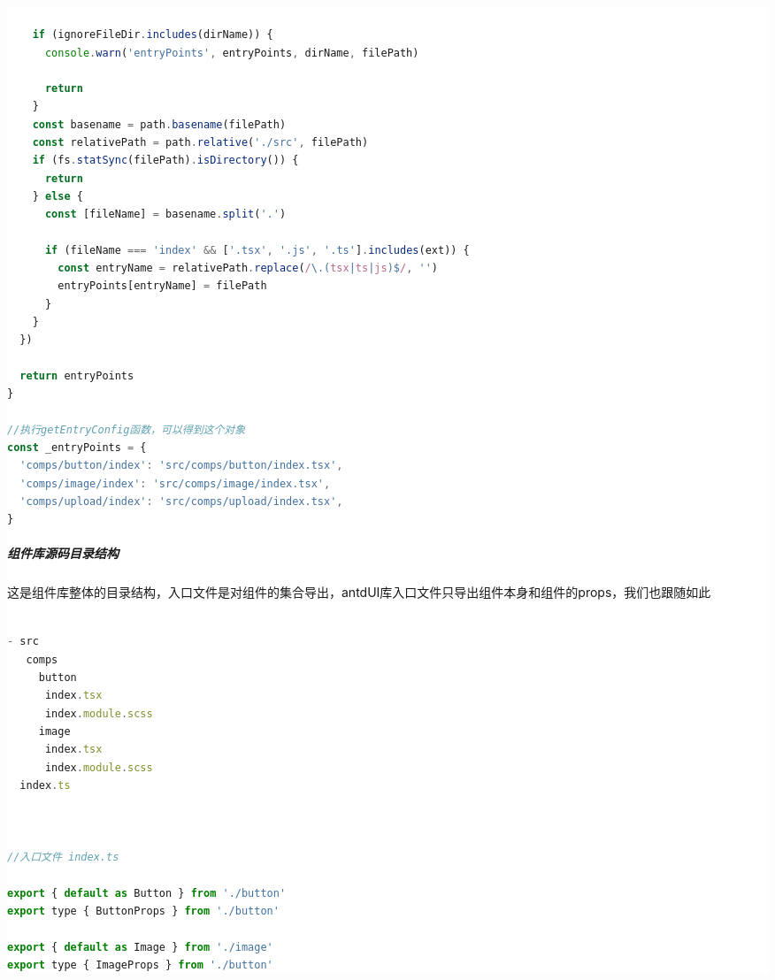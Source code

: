 ``` js

    if (ignoreFileDir.includes(dirName)) {
      console.warn('entryPoints', entryPoints, dirName, filePath)

      return
    }
    const basename = path.basename(filePath)
    const relativePath = path.relative('./src', filePath)
    if (fs.statSync(filePath).isDirectory()) {
      return
    } else {
      const [fileName] = basename.split('.')

      if (fileName === 'index' && ['.tsx', '.js', '.ts'].includes(ext)) {
        const entryName = relativePath.replace(/\.(tsx|ts|js)$/, '')
        entryPoints[entryName] = filePath
      }
    }
  })

  return entryPoints
}

//执行getEntryConfig函数，可以得到这个对象
const _entryPoints = {
  'comps/button/index': 'src/comps/button/index.tsx',
  'comps/image/index': 'src/comps/image/index.tsx',
  'comps/upload/index': 'src/comps/upload/index.tsx',
}

```



##### 组件库源码目录结构

这是组件库整体的目录结构，入口文件是对组件的集合导出，antdUI库入口文件只导出组件本身和组件的props，我们也跟随如此 

```js

- src
   comps
     button
      index.tsx
      index.module.scss
     image
      index.tsx
      index.module.scss
  index.ts   



//入口文件 index.ts

export { default as Button } from './button'
export type { ButtonProps } from './button'

export { default as Image } from './image'
export type { ImageProps } from './button'

```
